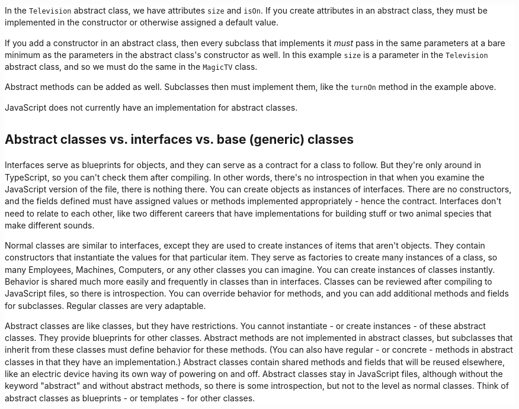 ```ts
```
In the `Television` abstract class, we have attributes `size` and `isOn`.  If you create attributes in an abstract class, they must be implemented in the constructor or otherwise assigned a default value.

If you add a constructor in an abstract class, then every subclass that implements it *must* pass in the same parameters at a bare minimum as the parameters in the abstract class's constructor as well.  In this example `size` is a parameter in the `Television` abstract class, and so we must do the same in the `MagicTV` class.

Abstract methods can be added as well.  Subclasses then must implement them, like the `turnOn` method in the example above.

JavaScript does not currently have an implementation for abstract classes.

## Abstract classes vs. interfaces vs. base (generic) classes
Interfaces serve as blueprints for objects, and they can serve as a contract for a class to follow.  But they're only around in TypeScript, so you can't check them after compiling.  In other words, there's no introspection in that when you examine the JavaScript version of the file, there is nothing there.  You can create objects as instances of interfaces.  There are no constructors, and the fields defined must have assigned values or methods implemented appropriately - hence the contract.  Interfaces don't need to relate to each other, like two different careers that have implementations for building stuff or two animal species that make different sounds.

Normal classes are similar to interfaces, except they are used to create instances of items that aren't objects.  They contain constructors that instantiate the values for that particular item.  They serve as factories to create many instances of a class, so many Employees, Machines, Computers, or any other classes you can imagine.  You can create instances of classes instantly.  Behavior is shared much more easily and frequently in classes than in interfaces.  Classes can be reviewed after compiling to JavaScript files, so there is introspection.  You can override behavior for methods, and you can add additional methods and fields for subclasses.  Regular classes are very adaptable.

Abstract classes are like classes, but they have restrictions.  You cannot instantiate - or create instances - of these abstract classes.  They provide blueprints for other classes.  Abstract methods are not implemented in abstract classes, but subclasses that inherit from these classes must define behavior for these methods.  (You can also have regular - or concrete - methods in abstract classes in that they have an implementation.)  Abstract classes contain shared methods and fields that will be reused elsewhere, like an electric device having its own way of powering on and off.  Abstract classes stay in JavaScript files, although without the keyword "abstract" and without abstract methods, so there is some introspection, but not to the level as normal classes.  Think of abstract classes as blueprints - or templates - for other classes.